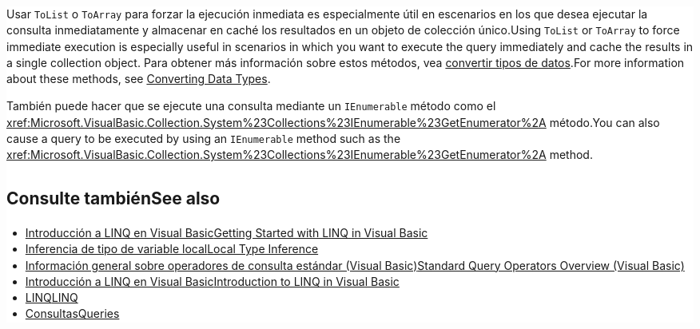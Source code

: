  <span data-ttu-id="8a41a-186">Usar `ToList` o `ToArray` para forzar la ejecución inmediata es especialmente útil en escenarios en los que desea ejecutar la consulta inmediatamente y almacenar en caché los resultados en un objeto de colección único.</span><span class="sxs-lookup"><span data-stu-id="8a41a-186">Using `ToList` or `ToArray` to force immediate execution is especially useful in scenarios in which you want to execute the query immediately and cache the results in a single collection object.</span></span> <span data-ttu-id="8a41a-187">Para obtener más información sobre estos métodos, vea [convertir tipos de datos](converting-data-types.md).</span><span class="sxs-lookup"><span data-stu-id="8a41a-187">For more information about these methods, see [Converting Data Types](converting-data-types.md).</span></span>  
  
 <span data-ttu-id="8a41a-188">También puede hacer que se ejecute una consulta mediante un `IEnumerable` método como el <xref:Microsoft.VisualBasic.Collection.System%23Collections%23IEnumerable%23GetEnumerator%2A> método.</span><span class="sxs-lookup"><span data-stu-id="8a41a-188">You can also cause a query to be executed by using an `IEnumerable` method such as the <xref:Microsoft.VisualBasic.Collection.System%23Collections%23IEnumerable%23GetEnumerator%2A> method.</span></span>  
  
## <a name="see-also"></a><span data-ttu-id="8a41a-189">Consulte también</span><span class="sxs-lookup"><span data-stu-id="8a41a-189">See also</span></span>

- [<span data-ttu-id="8a41a-190">Introducción a LINQ en Visual Basic</span><span class="sxs-lookup"><span data-stu-id="8a41a-190">Getting Started with LINQ in Visual Basic</span></span>](getting-started-with-linq.md)
- [<span data-ttu-id="8a41a-191">Inferencia de tipo de variable local</span><span class="sxs-lookup"><span data-stu-id="8a41a-191">Local Type Inference</span></span>](../../language-features/variables/local-type-inference.md)
- [<span data-ttu-id="8a41a-192">Información general sobre operadores de consulta estándar (Visual Basic)</span><span class="sxs-lookup"><span data-stu-id="8a41a-192">Standard Query Operators Overview (Visual Basic)</span></span>](standard-query-operators-overview.md)
- [<span data-ttu-id="8a41a-193">Introducción a LINQ en Visual Basic</span><span class="sxs-lookup"><span data-stu-id="8a41a-193">Introduction to LINQ in Visual Basic</span></span>](../../language-features/linq/introduction-to-linq.md)
- [<span data-ttu-id="8a41a-194">LINQ</span><span class="sxs-lookup"><span data-stu-id="8a41a-194">LINQ</span></span>](../../language-features/linq/index.md)
- [<span data-ttu-id="8a41a-195">Consultas</span><span class="sxs-lookup"><span data-stu-id="8a41a-195">Queries</span></span>](../../../language-reference/queries/index.md)
